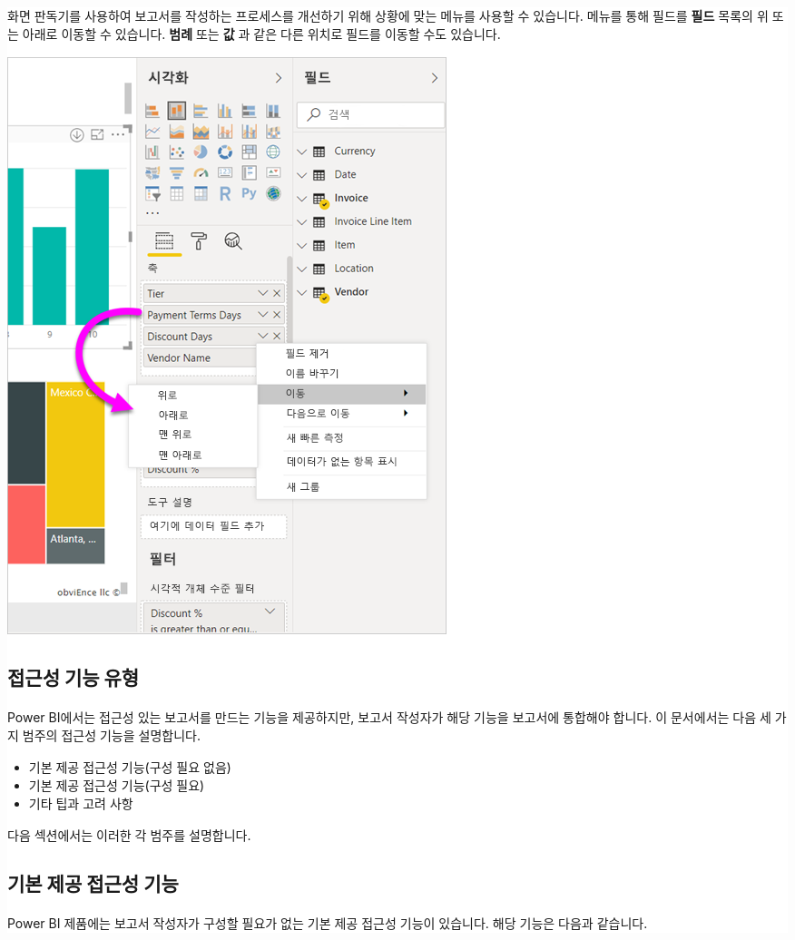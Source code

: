 화면 판독기를 사용하여 보고서를 작성하는 프로세스를 개선하기 위해 상황에 맞는 메뉴를 사용할 수 있습니다. 메뉴를 통해 필드를 **필드** 목록의 위 또는 아래로 이동할 수 있습니다. **범례** 또는 **값** 과 같은 다른 위치로 필드를 이동할 수도 있습니다.

![필드의 컨텍스트 메뉴를 사용하여 필드를 위, 아래로 또는 다른 영역으로 이동할 수 있습니다.](media/desktop-accessibility/accessibility-09.png)

## <a name="types-of-accessibility-features"></a>접근성 기능 유형

Power BI에서는 접근성 있는 보고서를 만드는 기능을 제공하지만, 보고서 작성자가 해당 기능을 보고서에 통합해야 합니다. 이 문서에서는 다음 세 가지 범주의 접근성 기능을 설명합니다.

* 기본 제공 접근성 기능(구성 필요 없음)
* 기본 제공 접근성 기능(구성 필요)
* 기타 팁과 고려 사항

다음 섹션에서는 이러한 각 범주를 설명합니다.

## <a name="built-in-accessibility-features"></a>기본 제공 접근성 기능

Power BI 제품에는 보고서 작성자가 구성할 필요가 없는 기본 제공 접근성 기능이 있습니다. 해당 기능은 다음과 같습니다.
